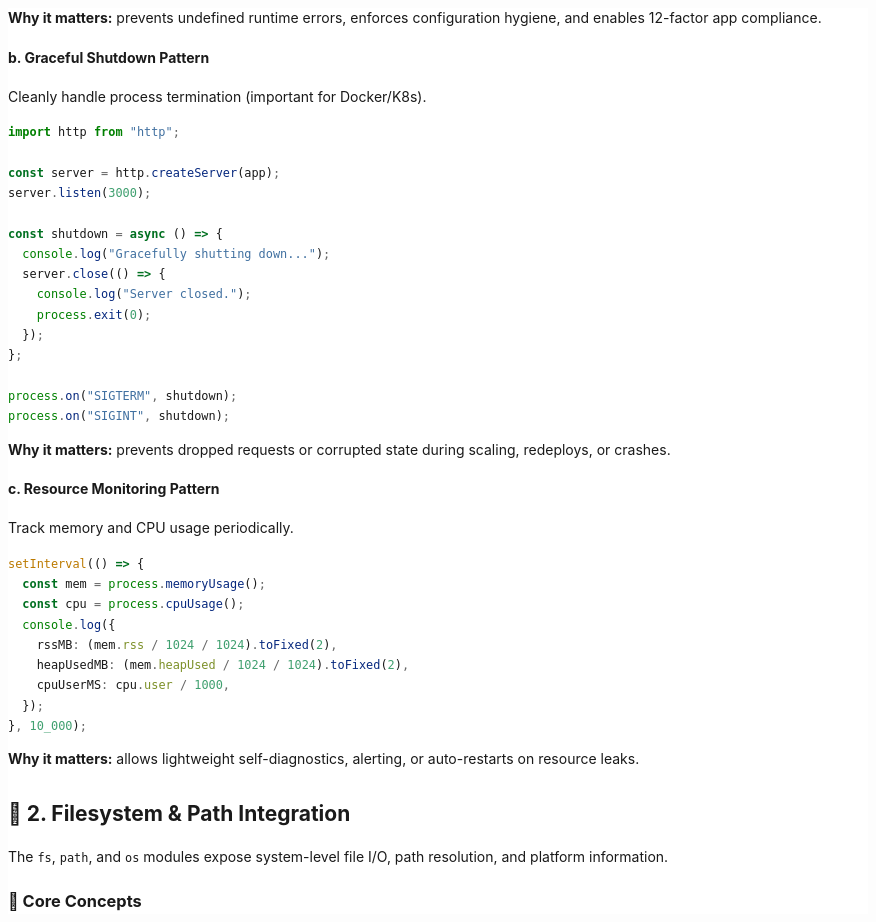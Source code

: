 ```ts
```

**Why it matters:** prevents undefined runtime errors, enforces configuration hygiene, and enables 12-factor app compliance.

#### **b. Graceful Shutdown Pattern**

Cleanly handle process termination (important for Docker/K8s).

```ts
import http from "http";

const server = http.createServer(app);
server.listen(3000);

const shutdown = async () => {
  console.log("Gracefully shutting down...");
  server.close(() => {
    console.log("Server closed.");
    process.exit(0);
  });
};

process.on("SIGTERM", shutdown);
process.on("SIGINT", shutdown);
```

**Why it matters:** prevents dropped requests or corrupted state during scaling, redeploys, or crashes.

#### **c. Resource Monitoring Pattern**

Track memory and CPU usage periodically.

```ts
setInterval(() => {
  const mem = process.memoryUsage();
  const cpu = process.cpuUsage();
  console.log({
    rssMB: (mem.rss / 1024 / 1024).toFixed(2),
    heapUsedMB: (mem.heapUsed / 1024 / 1024).toFixed(2),
    cpuUserMS: cpu.user / 1000,
  });
}, 10_000);
```

**Why it matters:** allows lightweight self-diagnostics, alerting, or auto-restarts on resource leaks.

## 📂 2. Filesystem & Path Integration

The `fs`, `path`, and `os` modules expose system-level file I/O, path resolution, and platform information.

### 🧠 Core Concepts

